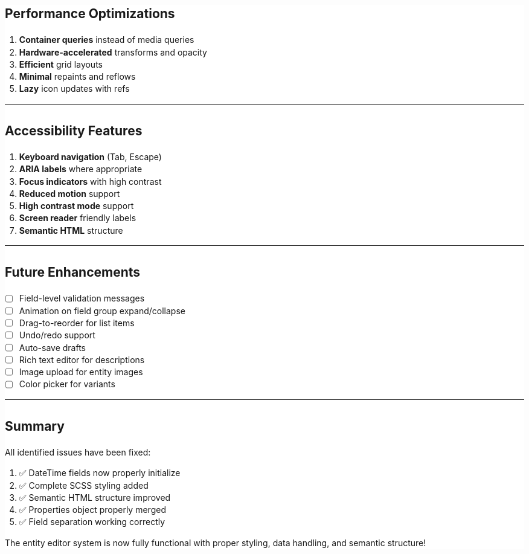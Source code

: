 
## Performance Optimizations

1. **Container queries** instead of media queries
2. **Hardware-accelerated** transforms and opacity
3. **Efficient** grid layouts
4. **Minimal** repaints and reflows
5. **Lazy** icon updates with refs

---

## Accessibility Features

1. **Keyboard navigation** (Tab, Escape)
2. **ARIA labels** where appropriate
3. **Focus indicators** with high contrast
4. **Reduced motion** support
5. **High contrast mode** support
6. **Screen reader** friendly labels
7. **Semantic HTML** structure

---

## Future Enhancements

- [ ] Field-level validation messages
- [ ] Animation on field group expand/collapse
- [ ] Drag-to-reorder for list items
- [ ] Undo/redo support
- [ ] Auto-save drafts
- [ ] Rich text editor for descriptions
- [ ] Image upload for entity images
- [ ] Color picker for variants

---

## Summary

All identified issues have been fixed:
1. ✅ DateTime fields now properly initialize
2. ✅ Complete SCSS styling added
3. ✅ Semantic HTML structure improved
4. ✅ Properties object properly merged
5. ✅ Field separation working correctly

The entity editor system is now fully functional with proper styling, data handling, and semantic structure!

